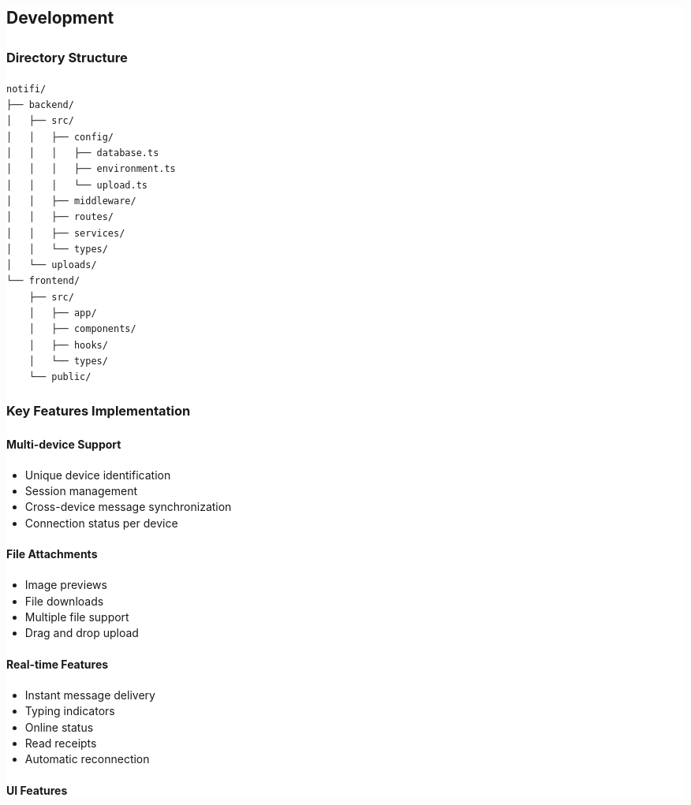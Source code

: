 ## Development

### Directory Structure

```txt
notifi/
├── backend/
│   ├── src/
│   │   ├── config/
│   │   │   ├── database.ts
│   │   │   ├── environment.ts
│   │   │   └── upload.ts
│   │   ├── middleware/
│   │   ├── routes/
│   │   ├── services/
│   │   └── types/
│   └── uploads/
└── frontend/
    ├── src/
    │   ├── app/
    │   ├── components/
    │   ├── hooks/
    │   └── types/
    └── public/
```

### Key Features Implementation

#### Multi-device Support

- Unique device identification
- Session management
- Cross-device message synchronization
- Connection status per device

#### File Attachments

- Image previews
- File downloads
- Multiple file support
- Drag and drop upload

#### Real-time Features

- Instant message delivery
- Typing indicators
- Online status
- Read receipts
- Automatic reconnection

#### UI Features

